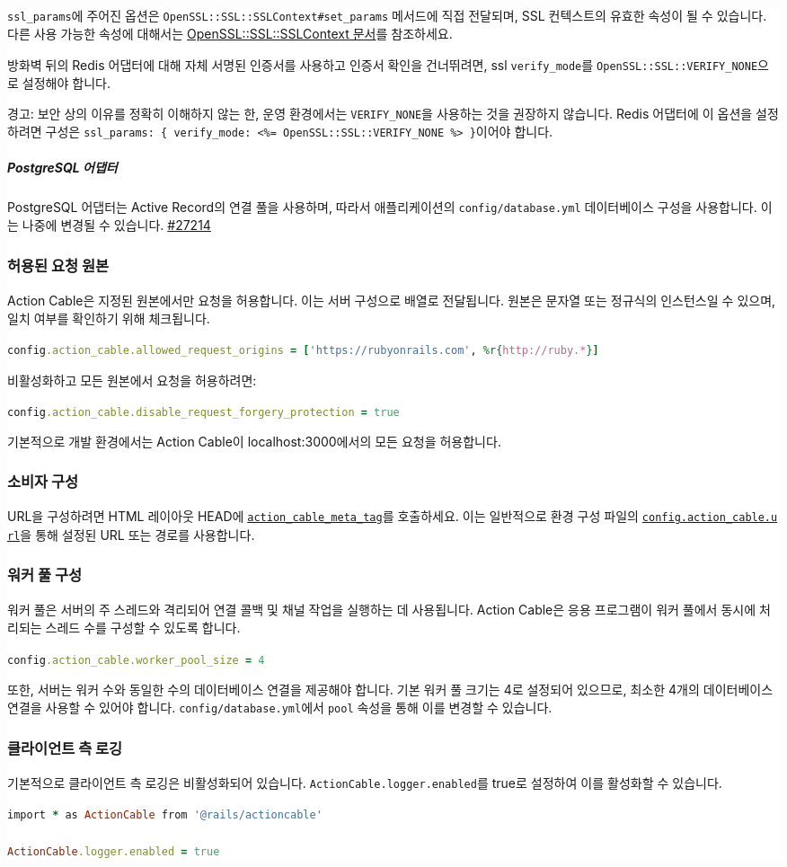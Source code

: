 `ssl_params`에 주어진 옵션은 `OpenSSL::SSL::SSLContext#set_params` 메서드에 직접 전달되며, SSL 컨텍스트의 유효한 속성이 될 수 있습니다.
다른 사용 가능한 속성에 대해서는 [OpenSSL::SSL::SSLContext 문서](https://docs.ruby-lang.org/en/master/OpenSSL/SSL/SSLContext.html)를 참조하세요.

방화벽 뒤의 Redis 어댑터에 대해 자체 서명된 인증서를 사용하고 인증서 확인을 건너뛰려면, ssl `verify_mode`를 `OpenSSL::SSL::VERIFY_NONE`으로 설정해야 합니다.

경고: 보안 상의 이유를 정확히 이해하지 않는 한, 운영 환경에서는 `VERIFY_NONE`을 사용하는 것을 권장하지 않습니다. Redis 어댑터에 이 옵션을 설정하려면 구성은 `ssl_params: { verify_mode: <%= OpenSSL::SSL::VERIFY_NONE %> }`이어야 합니다.

##### PostgreSQL 어댑터

PostgreSQL 어댑터는 Active Record의 연결 풀을 사용하며, 따라서 애플리케이션의 `config/database.yml` 데이터베이스 구성을 사용합니다.
이는 나중에 변경될 수 있습니다. [#27214](https://github.com/rails/rails/issues/27214)

### 허용된 요청 원본

Action Cable은 지정된 원본에서만 요청을 허용합니다. 이는 서버 구성으로 배열로 전달됩니다. 원본은 문자열 또는 정규식의 인스턴스일 수 있으며, 일치 여부를 확인하기 위해 체크됩니다.

```ruby
config.action_cable.allowed_request_origins = ['https://rubyonrails.com', %r{http://ruby.*}]
```

비활성화하고 모든 원본에서 요청을 허용하려면:

```ruby
config.action_cable.disable_request_forgery_protection = true
```

기본적으로 개발 환경에서는 Action Cable이 localhost:3000에서의 모든 요청을 허용합니다.

### 소비자 구성

URL을 구성하려면 HTML 레이아웃 HEAD에 [`action_cable_meta_tag`][]를 호출하세요.
이는 일반적으로 환경 구성 파일의 [`config.action_cable.url`][]을 통해 설정된 URL 또는 경로를 사용합니다.


### 워커 풀 구성

워커 풀은 서버의 주 스레드와 격리되어 연결 콜백 및 채널 작업을 실행하는 데 사용됩니다. Action Cable은 응용 프로그램이 워커 풀에서 동시에 처리되는 스레드 수를 구성할 수 있도록 합니다.

```ruby
config.action_cable.worker_pool_size = 4
```

또한, 서버는 워커 수와 동일한 수의 데이터베이스 연결을 제공해야 합니다. 기본 워커 풀 크기는 4로 설정되어 있으므로, 최소한 4개의 데이터베이스 연결을 사용할 수 있어야 합니다.
`config/database.yml`에서 `pool` 속성을 통해 이를 변경할 수 있습니다.

### 클라이언트 측 로깅

기본적으로 클라이언트 측 로깅은 비활성화되어 있습니다. `ActionCable.logger.enabled`를 true로 설정하여 이를 활성화할 수 있습니다.

```ruby
import * as ActionCable from '@rails/actioncable'

ActionCable.logger.enabled = true
```


[`ActionCable::Connection::Base`]: https://api.rubyonrails.org/classes/ActionCable/Connection/Base.html
[`identified_by`]: https://api.rubyonrails.org/classes/ActionCable/Connection/Identification/ClassMethods.html#method-i-identified_by
[`rescue_from`]: https://api.rubyonrails.org/classes/ActiveSupport/Rescuable/ClassMethods.html#method-i-rescue_from
[`ActionCable::Channel::Base`]: https://api.rubyonrails.org/classes/ActionCable/Channel/Base.html
[`broadcast`]: https://api.rubyonrails.org/classes/ActionCable/Server/Broadcasting.html#method-i-broadcast
[`broadcast_to`]: https://api.rubyonrails.org/classes/ActionCable/Channel/Broadcasting/ClassMethods.html#method-i-broadcast_to
[`stream_for`]: https://api.rubyonrails.org/classes/ActionCable/Channel/Streams.html#method-i-stream_for
[`stream_from`]: https://api.rubyonrails.org/classes/ActionCable/Channel/Streams.html#method-i-stream_from
[`config.action_cable.url`]: configuring.html#config-action-cable-url
[`action_cable_meta_tag`]: https://api.rubyonrails.org/classes/ActionCable/Helpers/ActionCableHelper.html#method-i-action_cable_meta_tag
[`config.action_cable.mount_path`]: configuring.html#config-action-cable-mount-path
[`action_cable_meta_tag`]: https://api.rubyonrails.org/classes/ActionCable/Helpers/ActionCableHelper.html#method-i-action_cable_meta_tag